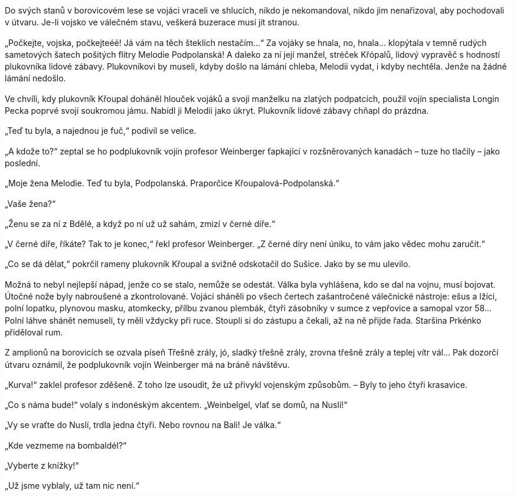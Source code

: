 </section>

<section>

Do svých stanů v borovicovém lese se vojáci vraceli ve shlucích, nikdo je nekomandoval, nikdo jim nenařizoval, aby pochodovali v útvaru. Je-li vojsko ve válečném stavu, veškerá buzerace musí jít stranou.

„Počkejte, vojska, počkejteéé! Já vám na těch šteklích nestačím…“ Za vojáky se hnala, no, hnala… klopýtala v temně rudých sametových šatech pošitých flitry Melodie Podpolanská! A daleko za ní její manžel, stréček Křópalů, lidový vypravěč s hodností plukovníka lidové zábavy. Plukovníkovi by museli, kdyby došlo na lámání chleba, Melodii vydat, i kdyby nechtěla. Jenže na žádné lámání nedošlo.

Ve chvíli, kdy plukovník Křoupal doháněl hlouček vojáků a svoji manželku na zlatých podpatcích, použil vojín specialista Longin Pecka poprvé svoji soukromou jámu. Nabídl ji Melodii jako úkryt. Plukovník lidové zábavy chňapl do prázdna.

„Teď tu byla, a najednou je fuč,“ podivil se velice.

„A kdože to?“ zeptal se ho podplukovník vojín profesor Wein­berger ťapkající v rozšněrovaných kanadách – tuze ho tlačily – jako poslední.

„Moje žena Melodie. Teď tu byla, Podpolanská. Praporčice Křou­palová-Podpolanská.“

„Vaše žena?“

„Ženu se za ní z Bdělé, a když po ní už už sahám, zmizí v černé díře.“

„V černé díře, říkáte? Tak to je konec,“ řekl profesor Weinberger. „Z černé díry není úniku, to vám jako vědec mohu zaručit.“

„Co se dá dělat,“ pokrčil rameny plukovník Křoupal a svižně odskotačil do Sušice. Jako by se mu ulevilo.

</section>

<section>

Možná to nebyl nejlepší nápad, jenže co se stalo, nemůže se odestát. Válka byla vyhlášena, kdo se dal na vojnu, musí bojovat. Útočné nože byly nabroušené a zkontrolované. Vojáci sháněli po všech čertech zašantročené válečnické nástroje: ešus a lžíci, polní lopatku, plynovou masku, atomkecky, přílbu zvanou plembák, čtyři zásobníky v sumce z vepřovice a samopal vzor 58… Polní láhve shánět nemuseli, ty měli vždycky při ruce. Stoupli si do zástupu a čekali, až na ně přijde řada. Staršina Prkénko přiděloval rum.

Z amplionů na borovicích se ozvala píseň Třešně zrály, jó, sladký třešně zrály, zrovna třešně zrály a teplej vítr vál… Pak dozorčí útvaru oznámil, že podplukovník vojín Weinberger má na bráně návštěvu.

„Kurva!“ zaklel profesor zděšeně. Z toho lze usoudit, že už při­vykl vojenským způsobům. – Byly to jeho čtyři krasavice.

„Co s náma bude!“ volaly s indonéským akcentem. „Weinbelgel, vlať se domů, na Nusli!“

„Vy se vraťte do Nuslí, trdla jedna čtyři. Nebo rovnou na Bali! Je válka.“

„Kde vezmeme na bombaldél?“

„Vyberte z knížky!“

„Už jsme vyblaly, už tam nic není.“
